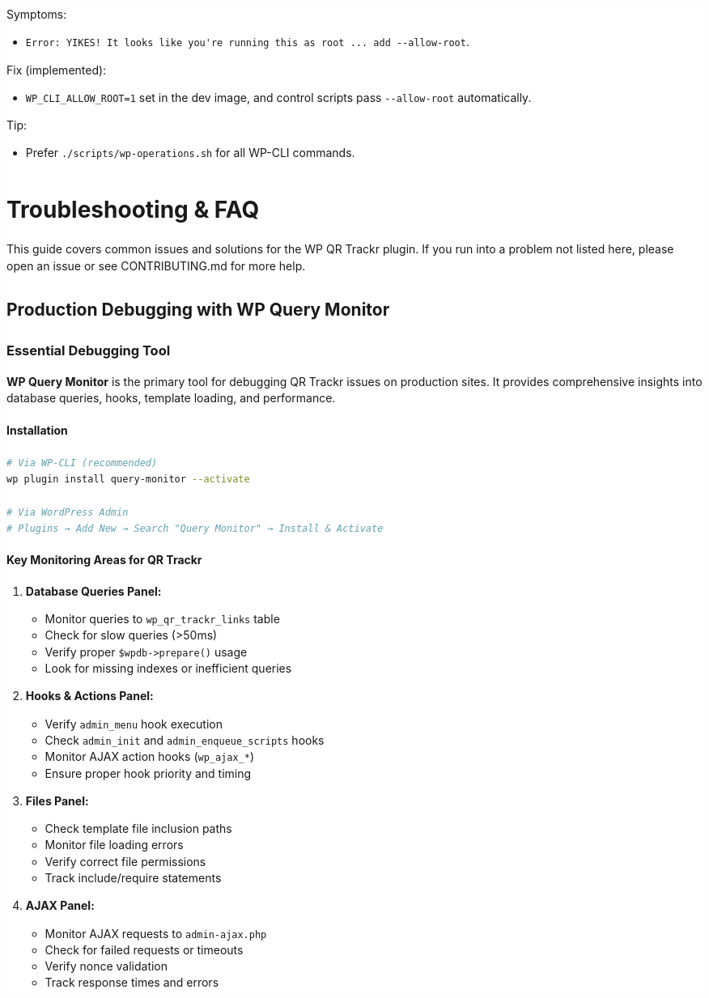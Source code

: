 Symptoms:
- `Error: YIKES! It looks like you're running this as root ... add --allow-root`.

Fix (implemented):
- `WP_CLI_ALLOW_ROOT=1` set in the dev image, and control scripts pass `--allow-root` automatically.

Tip:
- Prefer `./scripts/wp-operations.sh` for all WP-CLI commands.
# Troubleshooting & FAQ

This guide covers common issues and solutions for the WP QR Trackr plugin. If you run into a problem not listed here, please open an issue or see CONTRIBUTING.md for more help.

## Production Debugging with WP Query Monitor

### Essential Debugging Tool

**WP Query Monitor** is the primary tool for debugging QR Trackr issues on production sites. It provides comprehensive insights into database queries, hooks, template loading, and performance.

#### Installation
```bash
# Via WP-CLI (recommended)
wp plugin install query-monitor --activate

# Via WordPress Admin
# Plugins → Add New → Search "Query Monitor" → Install & Activate
```

#### Key Monitoring Areas for QR Trackr

1. **Database Queries Panel:**
   - Monitor queries to `wp_qr_trackr_links` table
   - Check for slow queries (>50ms)
   - Verify proper `$wpdb->prepare()` usage
   - Look for missing indexes or inefficient queries

2. **Hooks & Actions Panel:**
   - Verify `admin_menu` hook execution
   - Check `admin_init` and `admin_enqueue_scripts` hooks
   - Monitor AJAX action hooks (`wp_ajax_*`)
   - Ensure proper hook priority and timing

3. **Files Panel:**
   - Check template file inclusion paths
   - Monitor file loading errors
   - Verify correct file permissions
   - Track include/require statements

4. **AJAX Panel:**
   - Monitor AJAX requests to `admin-ajax.php`
   - Check for failed requests or timeouts
   - Verify nonce validation
   - Track response times and errors
